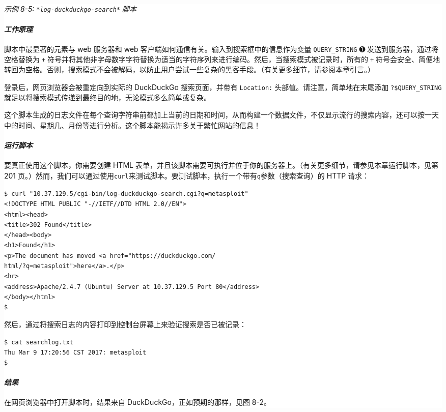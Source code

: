 *示例 8-5: `*log-duckduckgo-search*` 脚本*

#### ***工作原理***

脚本中最显著的元素与 web 服务器和 web 客户端如何通信有关。输入到搜索框中的信息作为变量 `QUERY_STRING` ➊ 发送到服务器，通过将空格替换为 `+` 符号并将其他非字母数字字符替换为适当的字符序列来进行编码。然后，当搜索模式被记录时，所有的 `+` 符号会安全、简便地转回为空格。否则，搜索模式不会被解码，以防止用户尝试一些复杂的黑客手段。（有关更多细节，请参阅本章引言。）

登录后，网页浏览器会被重定向到实际的 DuckDuckGo 搜索页面，并带有 `Location:` 头部值。请注意，简单地在末尾添加 `?$QUERY_STRING` 就足以将搜索模式传递到最终目的地，无论模式多么简单或复杂。

这个脚本生成的日志文件在每个查询字符串前都加上当前的日期和时间，从而构建一个数据文件，不仅显示流行的搜索内容，还可以按一天中的时间、星期几、月份等进行分析。这个脚本能揭示许多关于繁忙网站的信息！

#### ***运行脚本***

要真正使用这个脚本，你需要创建 HTML 表单，并且该脚本需要可执行并位于你的服务器上。（有关更多细节，请参见本章运行脚本，见第 201 页。）然而，我们可以通过使用`curl`来测试脚本。要测试脚本，执行一个带有`q`参数（搜索查询）的 HTTP 请求：

```
$ curl "10.37.129.5/cgi-bin/log-duckduckgo-search.cgi?q=metasploit"
<!DOCTYPE HTML PUBLIC "-//IETF//DTD HTML 2.0//EN">
<html><head>
<title>302 Found</title>
</head><body>
<h1>Found</h1>
<p>The document has moved <a href="https://duckduckgo.com/
html/?q=metasploit">here</a>.</p>
<hr>
<address>Apache/2.4.7 (Ubuntu) Server at 10.37.129.5 Port 80</address>
</body></html>
$
```

然后，通过将搜索日志的内容打印到控制台屏幕上来验证搜索是否已被记录：

```
$ cat searchlog.txt
Thu Mar 9 17:20:56 CST 2017: metasploit
$
```

#### ***结果***

在网页浏览器中打开脚本时，结果来自 DuckDuckGo，正如预期的那样，见图 8-2。
